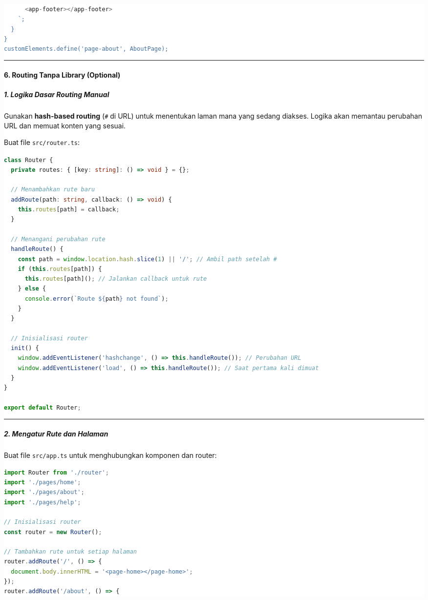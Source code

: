 ```typescript
      <app-footer></app-footer>
    `;
  }
}
customElements.define('page-about', AboutPage);
```

---

#### 6. **Routing Tanpa Library (Optional)**

##### **1. Logika Dasar Routing Manual**

Gunakan **hash-based routing** (`#` di URL) untuk menentukan laman mana yang sedang diakses. Logika akan memantau perubahan URL dan memuat konten yang sesuai.

Buat file `src/router.ts`:

```typescript
class Router {
  private routes: { [key: string]: () => void } = {};

  // Menambahkan rute baru
  addRoute(path: string, callback: () => void) {
    this.routes[path] = callback;
  }

  // Menangani perubahan rute
  handleRoute() {
    const path = window.location.hash.slice(1) || '/'; // Ambil path setelah #
    if (this.routes[path]) {
      this.routes[path](); // Jalankan callback untuk rute
    } else {
      console.error(`Route ${path} not found`);
    }
  }

  // Inisialisasi router
  init() {
    window.addEventListener('hashchange', () => this.handleRoute()); // Perubahan URL
    window.addEventListener('load', () => this.handleRoute()); // Saat pertama kali dimuat
  }
}

export default Router;
```

---

##### **2. Mengatur Rute dan Halaman**

Buat file `src/app.ts` untuk menghubungkan komponen dan router:

```typescript
import Router from './router';
import './pages/home';
import './pages/about';
import './pages/help';

// Inisialisasi router
const router = new Router();

// Tambahkan rute untuk setiap halaman
router.addRoute('/', () => {
  document.body.innerHTML = '<page-home></page-home>';
});
router.addRoute('/about', () => {
```